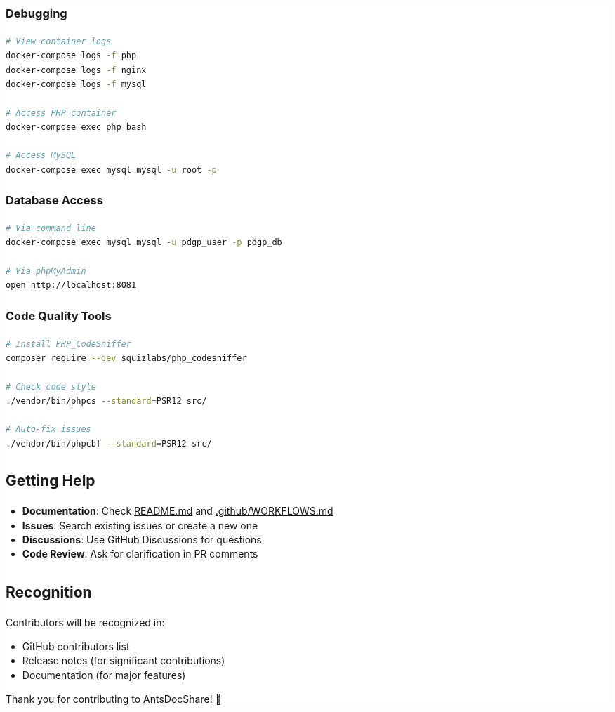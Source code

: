 ### Debugging

```bash
# View container logs
docker-compose logs -f php
docker-compose logs -f nginx
docker-compose logs -f mysql

# Access PHP container
docker-compose exec php bash

# Access MySQL
docker-compose exec mysql mysql -u root -p
```

### Database Access

```bash
# Via command line
docker-compose exec mysql mysql -u pdgp_user -p pdgp_db

# Via phpMyAdmin
open http://localhost:8081
```

### Code Quality Tools

```bash
# Install PHP_CodeSniffer
composer require --dev squizlabs/php_codesniffer

# Check code style
./vendor/bin/phpcs --standard=PSR12 src/

# Auto-fix issues
./vendor/bin/phpcbf --standard=PSR12 src/
```

## Getting Help

- **Documentation**: Check [README.md](README.md) and [.github/WORKFLOWS.md](.github/WORKFLOWS.md)
- **Issues**: Search existing issues or create a new one
- **Discussions**: Use GitHub Discussions for questions
- **Code Review**: Ask for clarification in PR comments

## Recognition

Contributors will be recognized in:
- GitHub contributors list
- Release notes (for significant contributions)
- Documentation (for major features)

Thank you for contributing to AntsDocShare! 🎉

